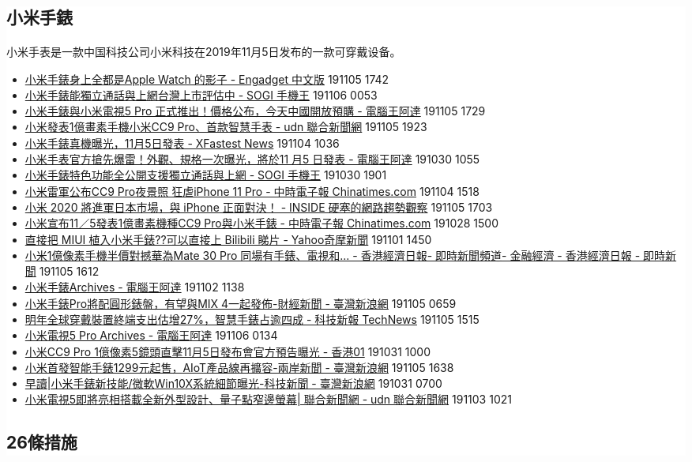 ## 小米手錶

小米手表是一款中国科技公司小米科技在2019年11月5日发布的一款可穿戴设备。
- [小米手錶身上全都是Apple Watch 的影子 - Engadget 中文版](https://chinese.engadget.com/2019/11/05/xiaomi-mi-watch-is-so-apple-watch/ "小米手錶身上全都是Apple Watch 的影子 - Engadget 中文版") 191105 1742
- [小米手錶能獨立通話與上網台灣上市評估中 - SOGI 手機王](https://www.sogi.com.tw/articles/xiaomi_watch/6253878 "小米手錶能獨立通話與上網台灣上市評估中 - SOGI 手機王") 191106 0053
- [小米手錶與小米電視5 Pro 正式推出！價格公布，今天中國開放預購 - 電腦王阿達](https://www.kocpc.com.tw/archives/290320 "小米手錶與小米電視5 Pro 正式推出！價格公布，今天中國開放預購 - 電腦王阿達") 191105 1729
- [小米發表1億畫素手機小米CC9 Pro、首款智慧手表 - udn 聯合新聞網](https://udn.com/news/story/7240/4146332 "小米發表1億畫素手機小米CC9 Pro、首款智慧手表 - udn 聯合新聞網") 191105 1923
- [小米手錶真機曝光，11月5日發表 - XFastest News](https://news.xfastest.com/xiaomi/71954/xiaomi-watch-unveiled/ "小米手錶真機曝光，11月5日發表 - XFastest News") 191104 1036
- [小米手表官方搶先爆雷！外觀、規格一次曝光，將於11 月5 日發表 - 電腦王阿達](https://www.kocpc.com.tw/archives/289030 "小米手表官方搶先爆雷！外觀、規格一次曝光，將於11 月5 日發表 - 電腦王阿達") 191030 1055
- [小米手錶特色功能全公開支援獨立通話與上網 - SOGI 手機王](https://www.sogi.com.tw/articles/xiaomi_watch/6253845 "小米手錶特色功能全公開支援獨立通話與上網 - SOGI 手機王") 191030 1901
- [小米雷軍公布CC9 Pro夜景照 狂虐iPhone 11 Pro - 中時電子報 Chinatimes.com](https://www.chinatimes.com/realtimenews/20191104002575-260412 "小米雷軍公布CC9 Pro夜景照 狂虐iPhone 11 Pro - 中時電子報 Chinatimes.com") 191104 1518
- [小米 2020 將進軍日本市場，與 iPhone 正面對決！ - INSIDE 硬塞的網路趨勢觀察](https://www.inside.com.tw/article/18009-xiaomi-going-to-japan "小米 2020 將進軍日本市場，與 iPhone 正面對決！ - INSIDE 硬塞的網路趨勢觀察") 191105 1703
- [小米宣布11／5發表1億畫素機種CC9 Pro與小米手錶 - 中時電子報 Chinatimes.com](https://www.chinatimes.com/realtimenews/20191028002584-260412 "小米宣布11／5發表1億畫素機種CC9 Pro與小米手錶 - 中時電子報 Chinatimes.com") 191028 1500
- [直接把 MIUI 植入小米手錶??可以直接上 Bilibili 睇片 - Yahoo奇摩新聞](https://tw.news.yahoo.com/%E7%9B%B4%E6%8E%A5%E6%8A%8A-miui-%E6%A4%8D%E5%85%A5%E5%B0%8F%E7%B1%B3%E6%89%8B%E9%8C%B6-%E5%8F%AF%E4%BB%A5%E7%9B%B4%E6%8E%A5%E4%B8%8A-bilibili-065031439.html "直接把 MIUI 植入小米手錶??可以直接上 Bilibili 睇片 - Yahoo奇摩新聞") 191101 1450
- [小米1億像素手機半價對撼華為Mate 30 Pro 同場有手錶、電視和... - 香港經濟日報- 即時新聞頻道- 金融經濟 - 香港經濟日報 - 即時新聞](https://inews.hket.com/article/2490602/%E5%B0%8F%E7%B1%B31%E5%84%84%E5%83%8F%E7%B4%A0%E6%89%8B%E6%A9%9F%20%E5%8D%8A%E5%83%B9%E5%B0%8D%E6%92%BC%E8%8F%AF%E7%82%BAMate%2030%20Pro%20%E5%90%8C%E5%A0%B4%E6%9C%89%E6%89%8B%E9%8C%B6%E3%80%81%E9%9B%BB%E8%A6%96%E5%92%8C... "小米1億像素手機半價對撼華為Mate 30 Pro 同場有手錶、電視和... - 香港經濟日報- 即時新聞頻道- 金融經濟 - 香港經濟日報 - 即時新聞") 191105 1612
- [小米手錶Archives - 電腦王阿達](https://www.kocpc.com.tw/archives/tag/%E5%B0%8F%E7%B1%B3%E6%89%8B%E9%8C%B6 "小米手錶Archives - 電腦王阿達") 191102 1138
- [小米手錶Pro將配圓形錶盤，有望與MIX 4一起發佈-財經新聞 - 臺灣新浪網](https://news.sina.com.tw/article/20191105/33202304.html "小米手錶Pro將配圓形錶盤，有望與MIX 4一起發佈-財經新聞 - 臺灣新浪網") 191105 0659
- [明年全球穿戴裝置終端支出估增27%，智慧手錶占逾四成 - 科技新報 TechNews](https://ccc.technews.tw/2019/11/05/global-wearable-devices-increase-27perccent-2020/ "明年全球穿戴裝置終端支出估增27%，智慧手錶占逾四成 - 科技新報 TechNews") 191105 1515
- [小米電視5 Pro Archives - 電腦王阿達](https://www.kocpc.com.tw/archives/tag/%E5%B0%8F%E7%B1%B3%E9%9B%BB%E8%A6%96-5-pro "小米電視5 Pro Archives - 電腦王阿達") 191106 0134
- [小米CC9 Pro 1億像素5鏡頭直擊11月5日發布會官方預告曝光 - 香港01](https://www.hk01.com/%E6%95%B8%E7%A2%BC%E7%94%9F%E6%B4%BB/392486/%E5%B0%8F%E7%B1%B3cc9-pro-1%E5%84%84%E5%83%8F%E7%B4%A0-5%E9%8F%A1%E9%A0%AD-%E7%9B%B4%E6%93%8A11%E6%9C%885%E6%97%A5%E7%99%BC%E5%B8%83%E6%9C%83%E5%AE%98%E6%96%B9%E9%A0%90%E5%91%8A%E6%9B%9D%E5%85%89 "小米CC9 Pro 1億像素5鏡頭直擊11月5日發布會官方預告曝光 - 香港01") 191031 1000
- [小米首發智能手錶1299元起售，AIoT產品線再擴容-兩岸新聞 - 臺灣新浪網](https://news.sina.com.tw/article/20191105/33209212.html "小米首發智能手錶1299元起售，AIoT產品線再擴容-兩岸新聞 - 臺灣新浪網") 191105 1638
- [早讀|小米手錶新技能/微軟Win10X系統細節曝光-科技新聞 - 臺灣新浪網](https://news.sina.com.tw/article/20191031/33149292.html "早讀|小米手錶新技能/微軟Win10X系統細節曝光-科技新聞 - 臺灣新浪網") 191031 0700
- [小米電視5即將亮相搭載全新外型設計、量子點窄邊螢幕| 聯合新聞網 - udn 聯合新聞網](https://udn.com/news/story/7087/4140026 "小米電視5即將亮相搭載全新外型設計、量子點窄邊螢幕| 聯合新聞網 - udn 聯合新聞網") 191103 1021

## 26條措施
